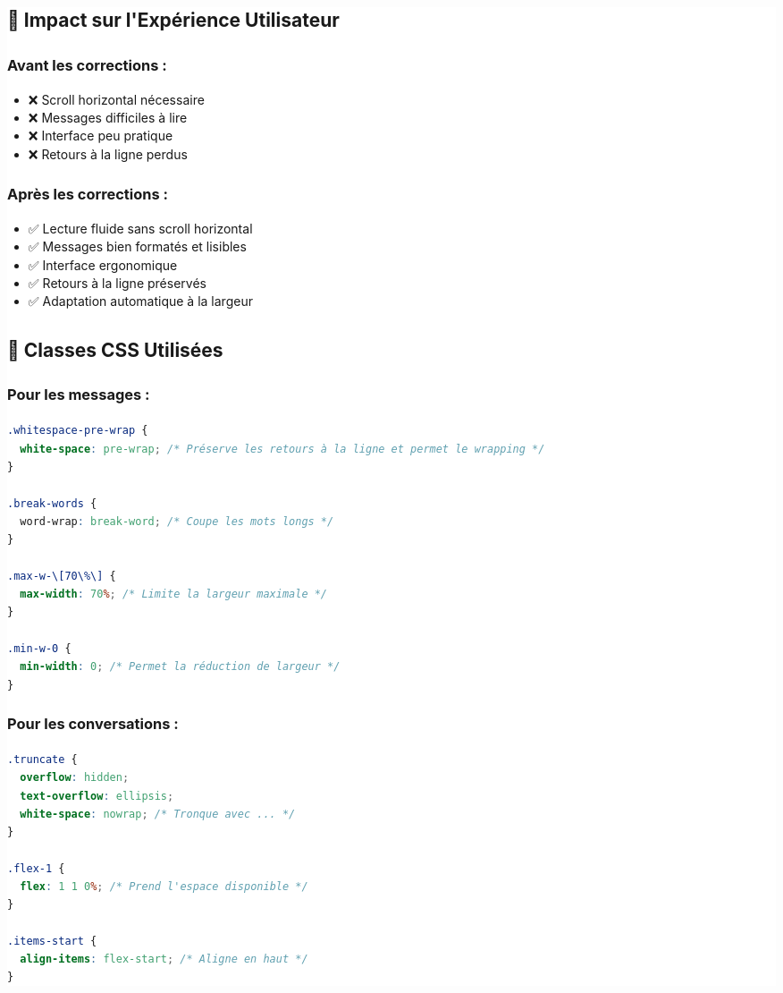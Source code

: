 ## 📱 **Impact sur l'Expérience Utilisateur**

### **Avant les corrections :**
- ❌ Scroll horizontal nécessaire
- ❌ Messages difficiles à lire
- ❌ Interface peu pratique
- ❌ Retours à la ligne perdus

### **Après les corrections :**
- ✅ Lecture fluide sans scroll horizontal
- ✅ Messages bien formatés et lisibles
- ✅ Interface ergonomique
- ✅ Retours à la ligne préservés
- ✅ Adaptation automatique à la largeur

## 🔧 **Classes CSS Utilisées**

### **Pour les messages :**
```css
.whitespace-pre-wrap {
  white-space: pre-wrap; /* Préserve les retours à la ligne et permet le wrapping */
}

.break-words {
  word-wrap: break-word; /* Coupe les mots longs */
}

.max-w-\[70\%\] {
  max-width: 70%; /* Limite la largeur maximale */
}

.min-w-0 {
  min-width: 0; /* Permet la réduction de largeur */
}
```

### **Pour les conversations :**
```css
.truncate {
  overflow: hidden;
  text-overflow: ellipsis;
  white-space: nowrap; /* Tronque avec ... */
}

.flex-1 {
  flex: 1 1 0%; /* Prend l'espace disponible */
}

.items-start {
  align-items: flex-start; /* Aligne en haut */
}
```
